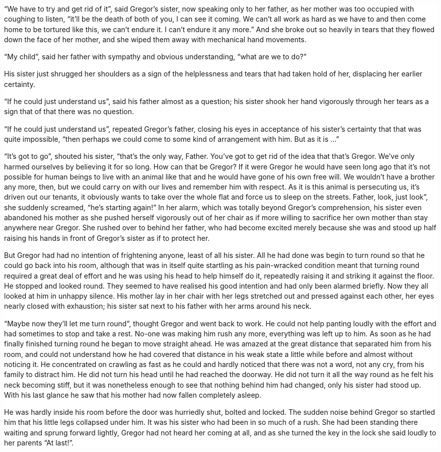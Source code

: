“We have to try and get rid of it”, said Gregor’s sister, now speaking only to her father, as her mother was too occupied with coughing to listen, “it’ll be the death of both of you, I can see it coming. We can’t all work as hard as we have to and then come home to be tortured like this, we can’t endure it. I can’t endure it any more.” And she broke out so heavily in tears that they flowed down the face of her mother, and she wiped them away with mechanical hand movements.

“My child”, said her father with sympathy and obvious understanding, “what are we to do?”

His sister just shrugged her shoulders as a sign of the helplessness and tears that had taken hold of her, displacing her earlier certainty.

“If he could just understand us”, said his father almost as a question; his sister shook her hand vigorously through her tears as a sign that of that there was no question.

“If he could just understand us”, repeated Gregor’s father, closing his eyes in acceptance of his sister’s certainty that that was quite impossible, “then perhaps we could come to some kind of arrangement with him. But as it is ...”

“It’s got to go”, shouted his sister, “that’s the only way, Father. You’ve got to get rid of the idea that that’s Gregor. We’ve only harmed ourselves by believing it for so long. How can that be Gregor? If it were Gregor he would have seen long ago that it’s not possible for human beings to live with an animal like that and he would have gone of his own free will. We wouldn’t have a brother any more, then, but we could carry on with our lives and remember him with respect. As it is this animal is persecuting us, it’s driven out our tenants, it obviously wants to take over the whole flat and force us to sleep on the streets. Father, look, just look”, she suddenly screamed, “he’s starting again!” In her alarm, which was totally beyond Gregor’s comprehension, his sister even abandoned his mother as she pushed herself vigorously out of her chair as if more willing to sacrifice her own mother than stay anywhere near Gregor. She rushed over to behind her father, who had become excited merely because she was and stood up half raising his hands in front of Gregor’s sister as if to protect her.

But Gregor had had no intention of frightening anyone, least of all his sister. All he had done was begin to turn round so that he could go back into his room, although that was in itself quite startling as his pain-wracked condition meant that turning round required a great deal of effort and he was using his head to help himself do it, repeatedly raising it and striking it against the floor. He stopped and looked round. They seemed to have realised his good intention and had only been alarmed briefly. Now they all looked at him in unhappy silence. His mother lay in her chair with her legs stretched out and pressed against each other, her eyes nearly closed with exhaustion; his sister sat next to his father with her arms around his neck.

“Maybe now they’ll let me turn round”, thought Gregor and went back to work. He could not help panting loudly with the effort and had sometimes to stop and take a rest. No-one was making him rush any more, everything was left up to him. As soon as he had finally finished turning round he began to move straight ahead. He was amazed at the great distance that separated him from his room, and could not understand how he had covered that distance in his weak state a little while before and almost without noticing it. He concentrated on crawling as fast as he could and hardly noticed that there was not a word, not any cry, from his family to distract him. He did not turn his head until he had reached the doorway. He did not turn it all the way round as he felt his neck becoming stiff, but it was nonetheless enough to see that nothing behind him had changed, only his sister had stood up. With his last glance he saw that his mother had now fallen completely asleep.

He was hardly inside his room before the door was hurriedly shut, bolted and locked. The sudden noise behind Gregor so startled him that his little legs collapsed under him. It was his sister who had been in so much of a rush. She had been standing there waiting and sprung forward lightly, Gregor had not heard her coming at all, and as she turned the key in the lock she said loudly to her parents “At last!”.

